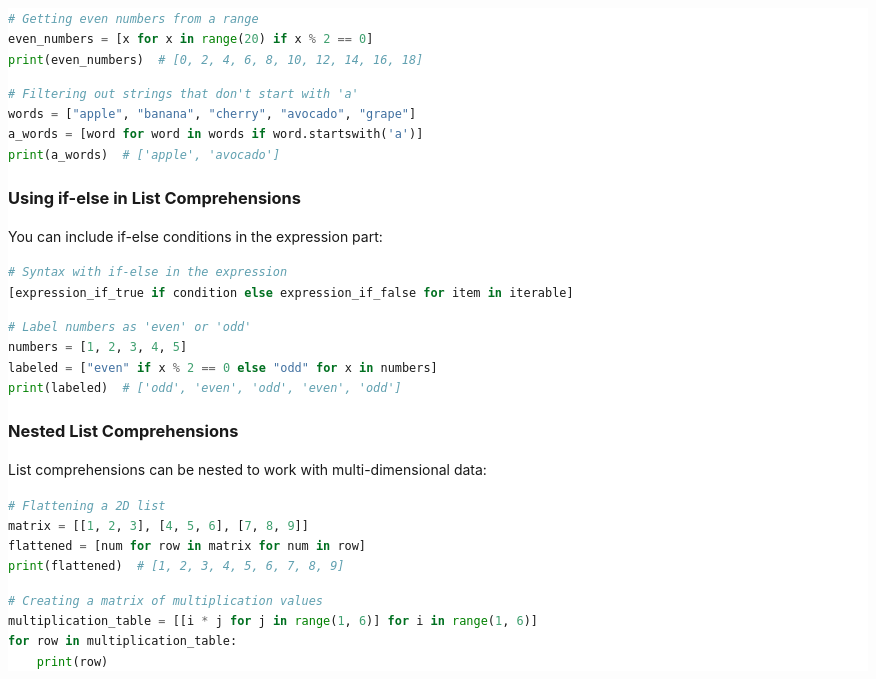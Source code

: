 ```python
# Getting even numbers from a range
even_numbers = [x for x in range(20) if x % 2 == 0]
print(even_numbers)  # [0, 2, 4, 6, 8, 10, 12, 14, 16, 18]
```
<codapi-snippet sandbox="python" editor="python" init-delay="500">
</codapi-snippet>

```python
# Filtering out strings that don't start with 'a'
words = ["apple", "banana", "cherry", "avocado", "grape"]
a_words = [word for word in words if word.startswith('a')]
print(a_words)  # ['apple', 'avocado']
```
<codapi-snippet sandbox="python" editor="python" init-delay="500">
</codapi-snippet>

### Using if-else in List Comprehensions

You can include if-else conditions in the expression part:

```python
# Syntax with if-else in the expression
[expression_if_true if condition else expression_if_false for item in iterable]
```

```python
# Label numbers as 'even' or 'odd'
numbers = [1, 2, 3, 4, 5]
labeled = ["even" if x % 2 == 0 else "odd" for x in numbers]
print(labeled)  # ['odd', 'even', 'odd', 'even', 'odd']
```
<codapi-snippet sandbox="python" editor="python" init-delay="500">
</codapi-snippet>

### Nested List Comprehensions

List comprehensions can be nested to work with multi-dimensional data:

```python
# Flattening a 2D list
matrix = [[1, 2, 3], [4, 5, 6], [7, 8, 9]]
flattened = [num for row in matrix for num in row]
print(flattened)  # [1, 2, 3, 4, 5, 6, 7, 8, 9]
```
<codapi-snippet sandbox="python" editor="python" init-delay="500">
</codapi-snippet>

```python
# Creating a matrix of multiplication values
multiplication_table = [[i * j for j in range(1, 6)] for i in range(1, 6)]
for row in multiplication_table:
    print(row)
```
<codapi-snippet sandbox="python" editor="python" init-delay="500">
</codapi-snippet>

